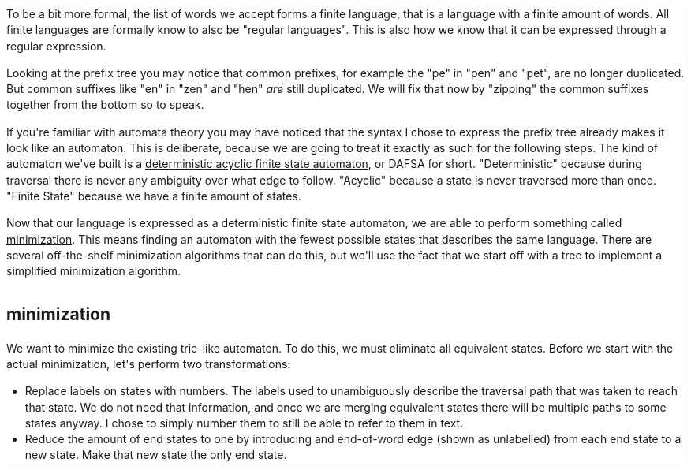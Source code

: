 To be a bit more formal, the list of words we accept forms a finite language, that is a language with a finite amount of words. All finite languages are formally know to also be "regular languages". This is also how we know that it can be expressed through a regular expression.

Looking at the prefix tree you may notice that common prefixes, for example the "pe" in "pen" and "pet", are no longer duplicated. But common suffixes like "en" in "zen" and "hen" _are_ still duplicated. We will fix that now by "zipping" the common suffixes together from the bottom so to speak.

If you're familiar with automata theory you may have noticed that the syntax I chose to express the prefix tree already makes it look like an automaton. This is deliberate, because we are going to treat it exactly as such for the following steps. The kind of automaton we've built is a [deterministic acyclic finite state automaton](https://en.wikipedia.org/wiki/Deterministic_acyclic_finite_state_automaton), or DAFSA for short. "Deterministic" because during traversal there is never any ambiguity over what edge to follow. "Acyclic" because a state is never traversed more than once. "Finite State" because we have a finite amount of states.

Now that our language is expressed as a deterministic finite state automaton, we are able to perform something called [minimization](https://en.wikipedia.org/wiki/DFA_minimization). This means finding an automaton with the fewest possible states that describes the same language. There are several off-the-shelf minimization algorithms that can do this, but we'll use the fact that we start off with a tree to implement a simplified minimization algorithm.

## minimization

We want to minimize the existing trie-like automaton. To do this, we must eliminate all equivalent states. Before we start with the actual minimization, let's perform two transformations:
- Replace labels on states with numbers. The labels used to unambiguously describe the traversal path that was taken to reach that state. We do not need that information, and once we are merging equivalent states there will be multiple paths to some states anyway. I chose to simply number them to still be able to refer to them in text.
- Reduce the amount of end states to one by introducing and end-of-word edge (shown as unlabelled) from each end state to a new state. Make that new state the only end state.
